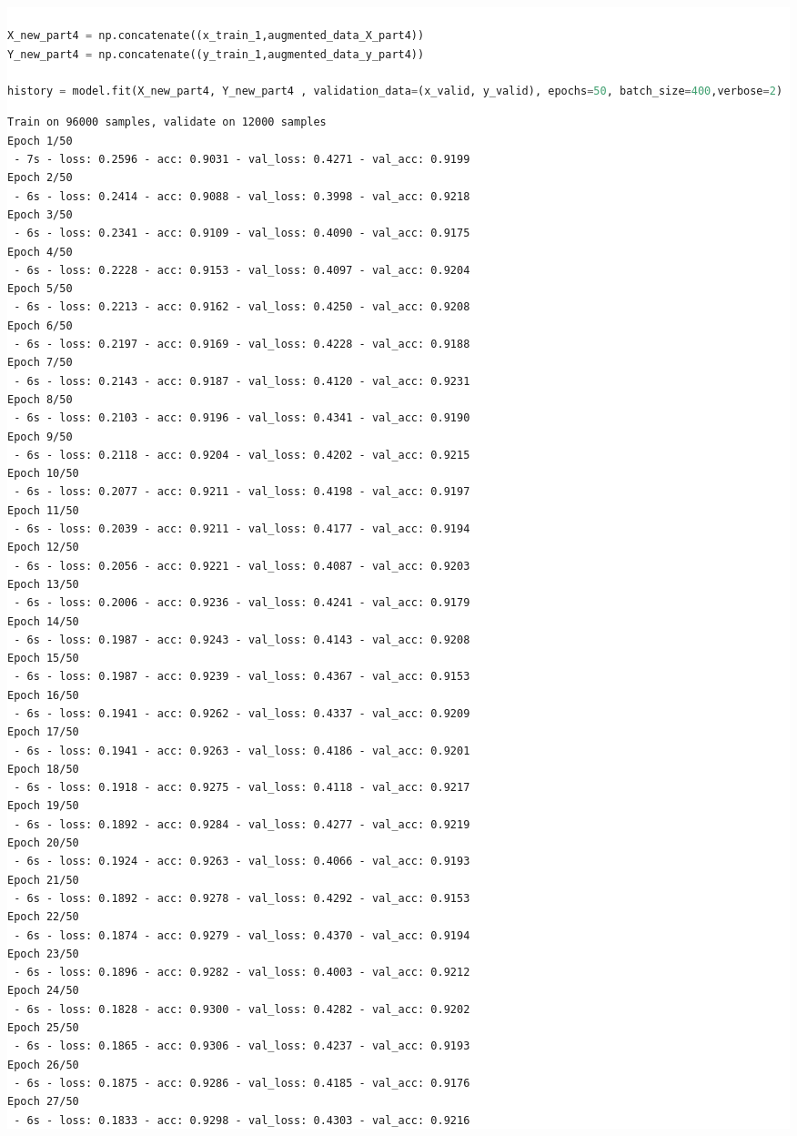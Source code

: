 ```python

X_new_part4 = np.concatenate((x_train_1,augmented_data_X_part4))
Y_new_part4 = np.concatenate((y_train_1,augmented_data_y_part4))

history = model.fit(X_new_part4, Y_new_part4 , validation_data=(x_valid, y_valid), epochs=50, batch_size=400,verbose=2)
```

    Train on 96000 samples, validate on 12000 samples
    Epoch 1/50
     - 7s - loss: 0.2596 - acc: 0.9031 - val_loss: 0.4271 - val_acc: 0.9199
    Epoch 2/50
     - 6s - loss: 0.2414 - acc: 0.9088 - val_loss: 0.3998 - val_acc: 0.9218
    Epoch 3/50
     - 6s - loss: 0.2341 - acc: 0.9109 - val_loss: 0.4090 - val_acc: 0.9175
    Epoch 4/50
     - 6s - loss: 0.2228 - acc: 0.9153 - val_loss: 0.4097 - val_acc: 0.9204
    Epoch 5/50
     - 6s - loss: 0.2213 - acc: 0.9162 - val_loss: 0.4250 - val_acc: 0.9208
    Epoch 6/50
     - 6s - loss: 0.2197 - acc: 0.9169 - val_loss: 0.4228 - val_acc: 0.9188
    Epoch 7/50
     - 6s - loss: 0.2143 - acc: 0.9187 - val_loss: 0.4120 - val_acc: 0.9231
    Epoch 8/50
     - 6s - loss: 0.2103 - acc: 0.9196 - val_loss: 0.4341 - val_acc: 0.9190
    Epoch 9/50
     - 6s - loss: 0.2118 - acc: 0.9204 - val_loss: 0.4202 - val_acc: 0.9215
    Epoch 10/50
     - 6s - loss: 0.2077 - acc: 0.9211 - val_loss: 0.4198 - val_acc: 0.9197
    Epoch 11/50
     - 6s - loss: 0.2039 - acc: 0.9211 - val_loss: 0.4177 - val_acc: 0.9194
    Epoch 12/50
     - 6s - loss: 0.2056 - acc: 0.9221 - val_loss: 0.4087 - val_acc: 0.9203
    Epoch 13/50
     - 6s - loss: 0.2006 - acc: 0.9236 - val_loss: 0.4241 - val_acc: 0.9179
    Epoch 14/50
     - 6s - loss: 0.1987 - acc: 0.9243 - val_loss: 0.4143 - val_acc: 0.9208
    Epoch 15/50
     - 6s - loss: 0.1987 - acc: 0.9239 - val_loss: 0.4367 - val_acc: 0.9153
    Epoch 16/50
     - 6s - loss: 0.1941 - acc: 0.9262 - val_loss: 0.4337 - val_acc: 0.9209
    Epoch 17/50
     - 6s - loss: 0.1941 - acc: 0.9263 - val_loss: 0.4186 - val_acc: 0.9201
    Epoch 18/50
     - 6s - loss: 0.1918 - acc: 0.9275 - val_loss: 0.4118 - val_acc: 0.9217
    Epoch 19/50
     - 6s - loss: 0.1892 - acc: 0.9284 - val_loss: 0.4277 - val_acc: 0.9219
    Epoch 20/50
     - 6s - loss: 0.1924 - acc: 0.9263 - val_loss: 0.4066 - val_acc: 0.9193
    Epoch 21/50
     - 6s - loss: 0.1892 - acc: 0.9278 - val_loss: 0.4292 - val_acc: 0.9153
    Epoch 22/50
     - 6s - loss: 0.1874 - acc: 0.9279 - val_loss: 0.4370 - val_acc: 0.9194
    Epoch 23/50
     - 6s - loss: 0.1896 - acc: 0.9282 - val_loss: 0.4003 - val_acc: 0.9212
    Epoch 24/50
     - 6s - loss: 0.1828 - acc: 0.9300 - val_loss: 0.4282 - val_acc: 0.9202
    Epoch 25/50
     - 6s - loss: 0.1865 - acc: 0.9306 - val_loss: 0.4237 - val_acc: 0.9193
    Epoch 26/50
     - 6s - loss: 0.1875 - acc: 0.9286 - val_loss: 0.4185 - val_acc: 0.9176
    Epoch 27/50
     - 6s - loss: 0.1833 - acc: 0.9298 - val_loss: 0.4303 - val_acc: 0.9216